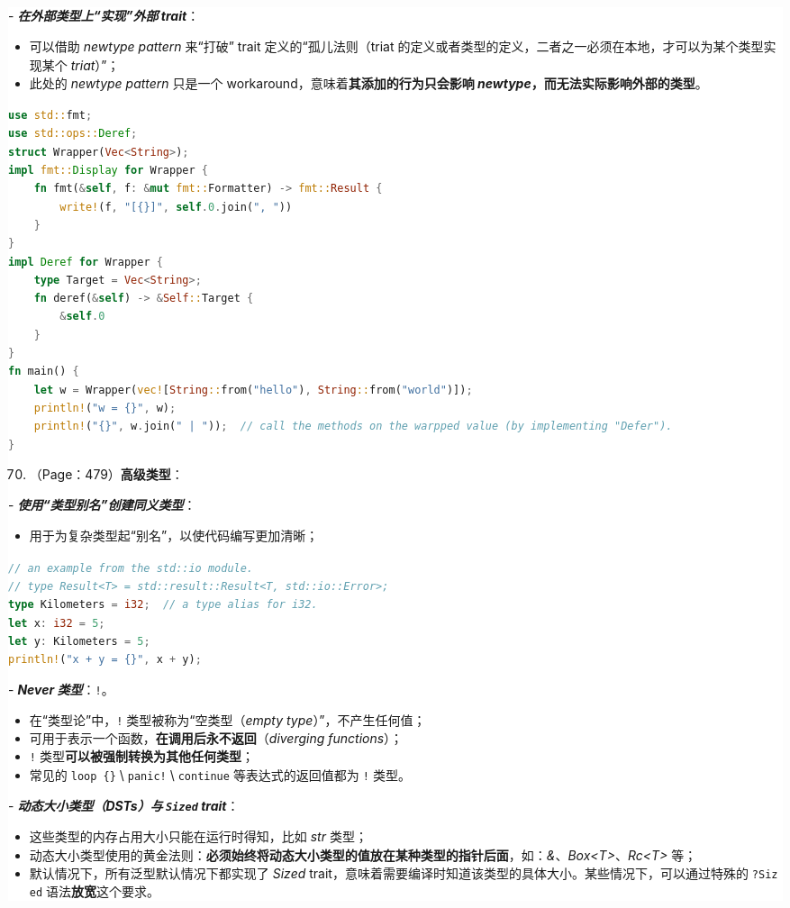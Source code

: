 
\- ***在外部类型上“实现”外部 trait***：

* 可以借助 *newtype pattern* 来“打破” trait 定义的“孤儿法则（triat 的定义或者类型的定义，二者之一必须在本地，才可以为某个类型实现某个 *triat*）”；
* 此处的 *newtype pattern* 只是一个 workaround，意味着**其添加的行为只会影响 *newtype*，而无法实际影响外部的类型**。

```rust
use std::fmt;
use std::ops::Deref;
struct Wrapper(Vec<String>);
impl fmt::Display for Wrapper {
    fn fmt(&self, f: &mut fmt::Formatter) -> fmt::Result {
        write!(f, "[{}]", self.0.join(", ")) 
    }
}
impl Deref for Wrapper {
    type Target = Vec<String>;
    fn deref(&self) -> &Self::Target {
        &self.0
    }
}
fn main() {
    let w = Wrapper(vec![String::from("hello"), String::from("world")]); 
    println!("w = {}", w);
    println!("{}", w.join(" | "));  // call the methods on the warpped value (by implementing "Defer").
}
```

70. （Page：479）**高级类型**：

\- ***使用“类型别名”创建同义类型***：

* 用于为复杂类型起“别名”，以使代码编写更加清晰；

```rust
// an example from the std::io module.
// type Result<T> = std::result::Result<T, std::io::Error>;
type Kilometers = i32;  // a type alias for i32.
let x: i32 = 5;
let y: Kilometers = 5;
println!("x + y = {}", x + y);
```

\- ***Never 类型***：`!`。

* 在“类型论”中，`!` 类型被称为“空类型（*empty type*）”，不产生任何值；
* 可用于表示一个函数，**在调用后永不返回**（*diverging functions*）；
* `!` 类型**可以被强制转换为其他任何类型**；
* 常见的 `loop {}` \ `panic!` \ `continue` 等表达式的返回值都为 `!` 类型。

\- ***动态大小类型（DSTs）与 `Sized` trait***：

* 这些类型的内存占用大小只能在运行时得知，比如 *str* 类型；
* 动态大小类型使用的黄金法则：**必须始终将动态大小类型的值放在某种类型的指针后面**，如：*&*、*Box\<T\>*、*Rc\<T\>* 等；
* 默认情况下，所有泛型默认情况下都实现了 *Sized* trait，意味着需要编译时知道该类型的具体大小。某些情况下，可以通过特殊的 `?Sized` 语法**放宽**这个要求。
